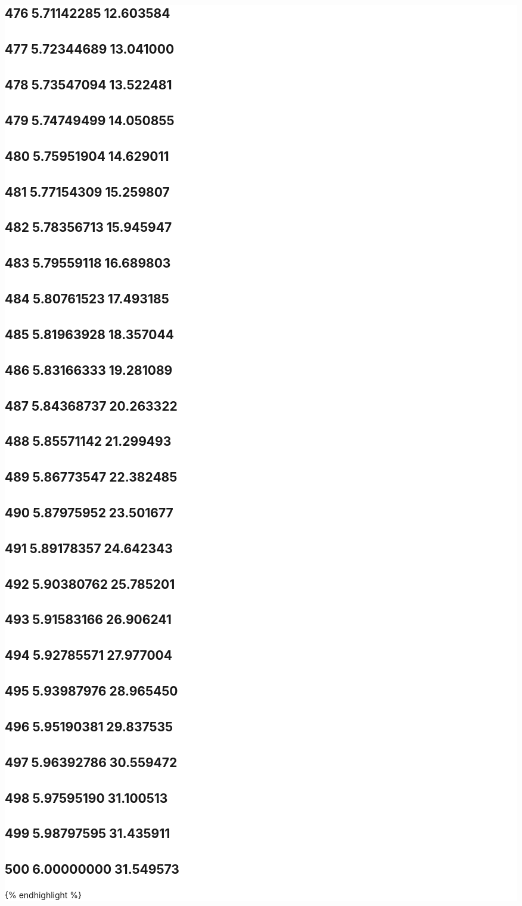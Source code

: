 ## 476 5.71142285    12.603584
## 477 5.72344689    13.041000
## 478 5.73547094    13.522481
## 479 5.74749499    14.050855
## 480 5.75951904    14.629011
## 481 5.77154309    15.259807
## 482 5.78356713    15.945947
## 483 5.79559118    16.689803
## 484 5.80761523    17.493185
## 485 5.81963928    18.357044
## 486 5.83166333    19.281089
## 487 5.84368737    20.263322
## 488 5.85571142    21.299493
## 489 5.86773547    22.382485
## 490 5.87975952    23.501677
## 491 5.89178357    24.642343
## 492 5.90380762    25.785201
## 493 5.91583166    26.906241
## 494 5.92785571    27.977004
## 495 5.93987976    28.965450
## 496 5.95190381    29.837535
## 497 5.96392786    30.559472
## 498 5.97595190    31.100513
## 499 5.98797595    31.435911
## 500 6.00000000    31.549573
{% endhighlight %}
